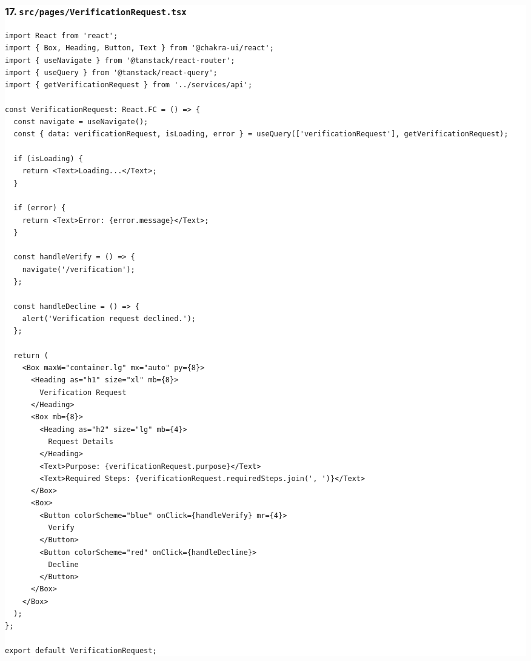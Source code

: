 ### 17. `src/pages/VerificationRequest.tsx`
```tsx
import React from 'react';
import { Box, Heading, Button, Text } from '@chakra-ui/react';
import { useNavigate } from '@tanstack/react-router';
import { useQuery } from '@tanstack/react-query';
import { getVerificationRequest } from '../services/api';

const VerificationRequest: React.FC = () => {
  const navigate = useNavigate();
  const { data: verificationRequest, isLoading, error } = useQuery(['verificationRequest'], getVerificationRequest);

  if (isLoading) {
    return <Text>Loading...</Text>;
  }

  if (error) {
    return <Text>Error: {error.message}</Text>;
  }

  const handleVerify = () => {
    navigate('/verification');
  };

  const handleDecline = () => {
    alert('Verification request declined.');
  };

  return (
    <Box maxW="container.lg" mx="auto" py={8}>
      <Heading as="h1" size="xl" mb={8}>
        Verification Request
      </Heading>
      <Box mb={8}>
        <Heading as="h2" size="lg" mb={4}>
          Request Details
        </Heading>
        <Text>Purpose: {verificationRequest.purpose}</Text>
        <Text>Required Steps: {verificationRequest.requiredSteps.join(', ')}</Text>
      </Box>
      <Box>
        <Button colorScheme="blue" onClick={handleVerify} mr={4}>
          Verify
        </Button>
        <Button colorScheme="red" onClick={handleDecline}>
          Decline
        </Button>
      </Box>
    </Box>
  );
};

export default VerificationRequest;
```
